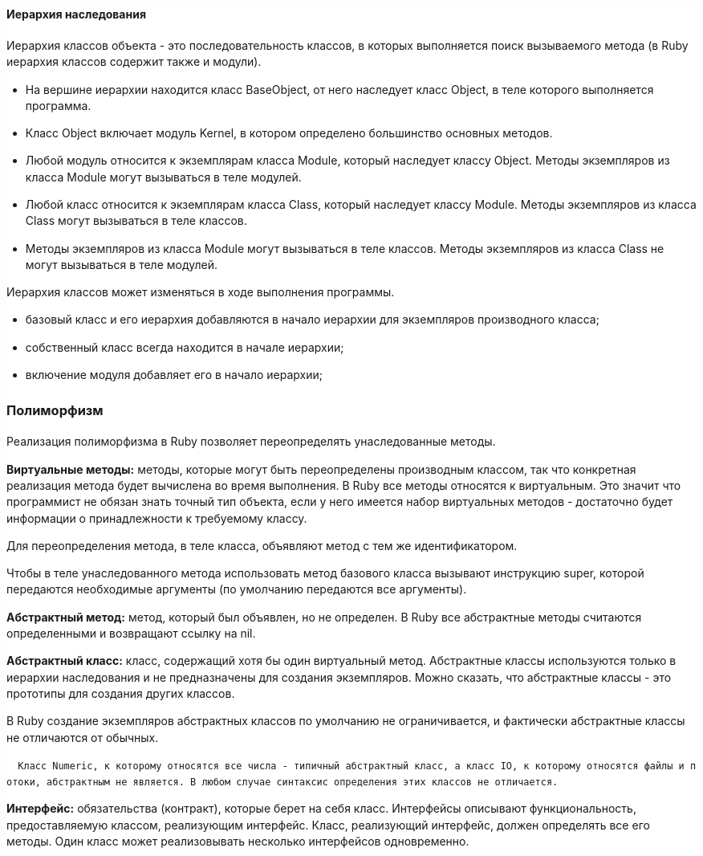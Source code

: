 #### Иерархия наследования

Иерархия классов объекта - это последовательность классов, в которых выполняется поиск вызываемого метода (в Ruby иерархия классов содержит также и модули).

+ На вершине иерархии находится класс BaseObject, от него наследует класс Object, в теле которого выполняется программа.

+ Класс Object включает модуль Kernel, в котором определено большинство основных методов.

+ Любой модуль относится к экземплярам класса Module, который наследует классу Object. Методы экземпляров из класса Module могут вызываться в теле модулей.

+ Любой класс относится к экземплярам класса Class, который наследует классу Module. Методы экземпляров из класса Class могут вызываться в теле классов.

+ Методы экземпляров из класса Module могут вызываться в теле классов. Методы экземпляров из класса Class не могут вызываться в теле модулей.

Иерархия классов может изменяться в ходе выполнения программы.

+ базовый класс и его иерархия добавляются в начало иерархии для экземпляров производного класса;

+ собственный класс всегда находится в начале иерархии;

+ включение модуля добавляет его в начало иерархии;

### Полиморфизм

Реализация полиморфизма в Ruby позволяет переопределять унаследованные методы.

**Виртуальные методы:** методы, которые могут быть переопределены производным классом, так что конкретная реализация метода будет вычислена во время выполнения. В Ruby все методы относятся к виртуальным. Это значит что программист не обязан знать точный тип объекта, если у него имеется набор виртуальных методов - достаточно будет информации о принадлежности к требуемому классу.

Для переопределения метода, в теле класса, объявляют метод с тем же идентификатором.

Чтобы в теле унаследованного метода использовать метод базового класса вызывают инструкцию super, которой передаются необходимые аргументы (по умолчанию передаются все аргументы).

**Абстрактный метод:** метод, который был объявлен, но не определен. В Ruby все абстрактные методы считаются определенными и возвращают ссылку на nil.

**Абстрактный класс:** класс, содержащий хотя бы один виртуальный метод. Абстрактные классы используются только в иерархии наследования и не предназначены для создания экземпляров. Можно сказать, что абстрактные классы - это прототипы для создания других классов.

В Ruby создание экземпляров абстрактных классов по умолчанию не ограничивается, и фактически абстрактные классы не отличаются от обычных.

~~~~~ note
  Класс Numeric, к которому относятся все числа - типичный абстрактный класс, а класс IO, к которому относятся файлы и потоки, абстрактным не является. В любом случае синтаксис определения этих классов не отличается.
~~~~~

**Интерфейс:** обязательства (контракт), которые берет на себя класс. Интерфейсы описывают функциональность, предоставляемую классом, реализующим интерфейс. Класс, реализующий интерфейс, должен определять все его методы. Один класс может реализовывать несколько интерфейсов одновременно.
